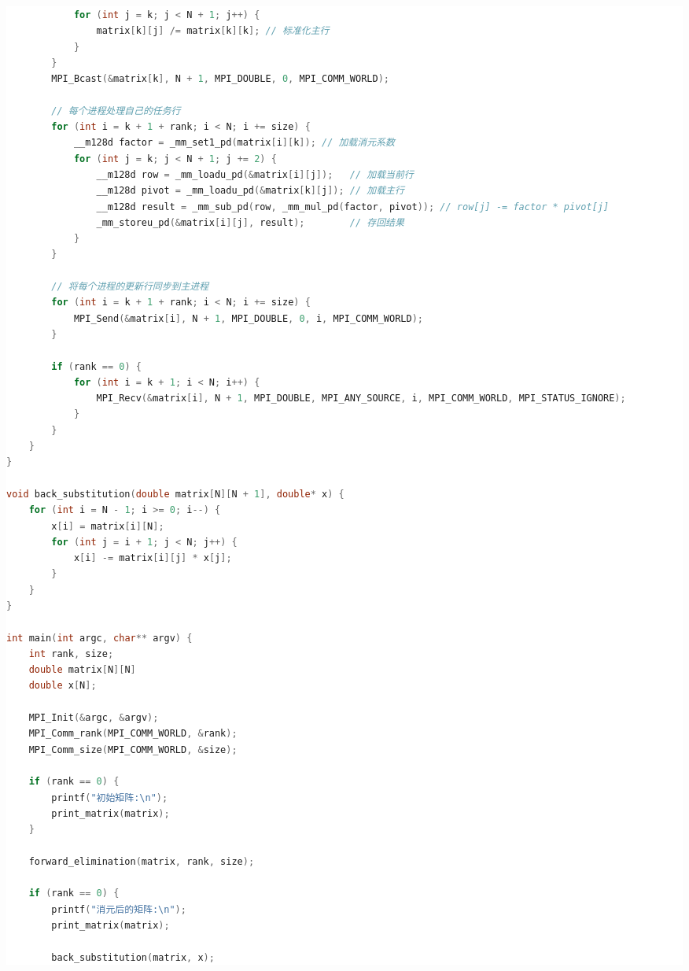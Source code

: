    ```c++
               for (int j = k; j < N + 1; j++) {
                   matrix[k][j] /= matrix[k][k]; // 标准化主行
               }
           }
           MPI_Bcast(&matrix[k], N + 1, MPI_DOUBLE, 0, MPI_COMM_WORLD);
   
           // 每个进程处理自己的任务行
           for (int i = k + 1 + rank; i < N; i += size) {
               __m128d factor = _mm_set1_pd(matrix[i][k]); // 加载消元系数
               for (int j = k; j < N + 1; j += 2) {
                   __m128d row = _mm_loadu_pd(&matrix[i][j]);   // 加载当前行
                   __m128d pivot = _mm_loadu_pd(&matrix[k][j]); // 加载主行
                   __m128d result = _mm_sub_pd(row, _mm_mul_pd(factor, pivot)); // row[j] -= factor * pivot[j]
                   _mm_storeu_pd(&matrix[i][j], result);        // 存回结果
               }
           }
   
           // 将每个进程的更新行同步到主进程
           for (int i = k + 1 + rank; i < N; i += size) {
               MPI_Send(&matrix[i], N + 1, MPI_DOUBLE, 0, i, MPI_COMM_WORLD);
           }
   
           if (rank == 0) {
               for (int i = k + 1; i < N; i++) {
                   MPI_Recv(&matrix[i], N + 1, MPI_DOUBLE, MPI_ANY_SOURCE, i, MPI_COMM_WORLD, MPI_STATUS_IGNORE);
               }
           }
       }
   }
   
   void back_substitution(double matrix[N][N + 1], double* x) {
       for (int i = N - 1; i >= 0; i--) {
           x[i] = matrix[i][N];
           for (int j = i + 1; j < N; j++) {
               x[i] -= matrix[i][j] * x[j];
           }
       }
   }
   
   int main(int argc, char** argv) {
       int rank, size;
       double matrix[N][N]
       double x[N];
   
       MPI_Init(&argc, &argv);
       MPI_Comm_rank(MPI_COMM_WORLD, &rank);
       MPI_Comm_size(MPI_COMM_WORLD, &size);
   
       if (rank == 0) {
           printf("初始矩阵:\n");
           print_matrix(matrix);
       }
   
       forward_elimination(matrix, rank, size);
   
       if (rank == 0) {
           printf("消元后的矩阵:\n");
           print_matrix(matrix);
   
           back_substitution(matrix, x);
   
   ```